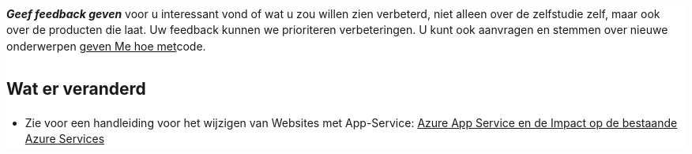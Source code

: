***Geef feedback geven*** voor u interessant vond of wat u zou willen zien verbeterd, niet alleen over de zelfstudie zelf, maar ook over de producten die laat. Uw feedback kunnen we prioriteren verbeteringen. U kunt ook aanvragen en stemmen over nieuwe onderwerpen [geven Me hoe met](http://aspnet.uservoice.com/forums/228522-show-me-how-with-code)code.

## <a name="whats-changed"></a>Wat er veranderd

* Zie voor een handleiding voor het wijzigen van Websites met App-Service: [Azure App Service en de Impact op de bestaande Azure Services](http://go.microsoft.com/fwlink/?LinkId=529714)


[Add an OAuth Provider]: #addOauth
[Using the Membership API]:#mbrDB
[Create a Data Deployment Script]:#ppd
[Update the Membership Database]:#ppd2

[setupwindowsazureenv]: #bkmk_setupwindowsazure
[createapplication]: #bkmk_createmvc4app
[deployapp1]: #bkmk_deploytowindowsazure1
[deployapp11]: #bkmk_deploytowindowsazure11
[adddb]: #bkmk_addadatabase



[rx2]: ./media/web-sites-dotnet-deploy-aspnet-mvc-app-membership-oauth-sql-database/rx2.png

[rx5]: ./media/web-sites-dotnet-deploy-aspnet-mvc-app-membership-oauth-sql-database-vs2013/rx5.png
[rx6]: ./media/web-sites-dotnet-deploy-aspnet-mvc-app-membership-oauth-sql-database-vs2013/rx6.png
[rx7]: ./media/web-sites-dotnet-deploy-aspnet-mvc-app-membership-oauth-sql-database-vs2013/rx7.png
[rx8]: ./media/web-sites-dotnet-deploy-aspnet-mvc-app-membership-oauth-sql-database-vs2013/rx8.png
[rx9]: ./media/web-sites-dotnet-deploy-aspnet-mvc-app-membership-oauth-sql-database-vs2013/rx9.png

[rxb]: ./media/web-sites-dotnet-deploy-aspnet-mvc-app-membership-oauth-sql-database/rxb.png


[rxSSL]: ./media/web-sites-dotnet-deploy-aspnet-mvc-app-membership-oauth-sql-database/rxSSL.png

[rxNOT]: ./media/web-sites-dotnet-deploy-aspnet-mvc-app-membership-oauth-sql-database-vs2013/rxNOT.png
[rxNOT2]: ./media/web-sites-dotnet-deploy-aspnet-mvc-app-membership-oauth-sql-database-vs2013/rxNOT2.png

[rxNOT]: ./media/web-sites-dotnet-deploy-aspnet-mvc-app-membership-oauth-sql-database-vs2013/rxNOT.png
[rxNOT]: ./media/web-sites-dotnet-deploy-aspnet-mvc-app-membership-oauth-sql-database-vs2013/rxNOT.png
[rxNOT]: ./media/web-sites-dotnet-deploy-aspnet-mvc-app-membership-oauth-sql-database-vs2013/rxNOT.png
[rr1]: ./media/web-sites-dotnet-deploy-aspnet-mvc-app-membership-oauth-sql-database-vs2013/rr1.png

[rxPrevDB]: ./media/web-sites-dotnet-deploy-aspnet-mvc-app-membership-oauth-sql-database-vs2013/rxPrevDB.png

[rxWSnew]: ./media/web-sites-dotnet-deploy-aspnet-mvc-app-membership-oauth-sql-database-vs2013/rxWSnew2.png
[rxCreateWSwithDB]: ./media/web-sites-dotnet-deploy-aspnet-mvc-app-membership-oauth-sql-database-vs2013/rxCreateWSwithDB.png

[setup007]: ./media/web-sites-dotnet-deploy-aspnet-mvc-app-membership-oauth-sql-database-vs2013/dntutmobile-setup-azure-site-004.png

[newapp004]: ./media/web-sites-dotnet-deploy-aspnet-mvc-app-membership-oauth-sql-database/dntutmobile-createapp-004.png

[firsdeploy003]: ./media/web-sites-dotnet-deploy-aspnet-mvc-app-membership-oauth-sql-database/dntutmobile-deploy1-publish-001.png

[adddb002]: ./media/web-sites-dotnet-deploy-aspnet-mvc-app-membership-oauth-sql-database/dntutmobile-adddatabase-002.png
[addcode001]: ./media/web-sites-dotnet-deploy-aspnet-mvc-app-membership-oauth-sql-database/dntutmobile-controller-add-context-menu.png

[addcode008]: ./media/web-sites-dotnet-deploy-aspnet-mvc-app-membership-oauth-sql-database-vs2013/dntutmobile-migrations-package-manager-menu.png
[addcode009]: ./media/web-sites-dotnet-deploy-aspnet-mvc-app-membership-oauth-sql-database/dntutmobile-migrations-package-manager-console.png


[Important information about ASP.NET in Azure web apps]: #aspnetwindowsazureinfo
[Next steps]: #nextsteps

[ImportPublishSettings]: ./media/web-sites-dotnet-deploy-aspnet-mvc-app-membership-oauth-sql-database-vs2013/ImportPublishSettings.png
 
